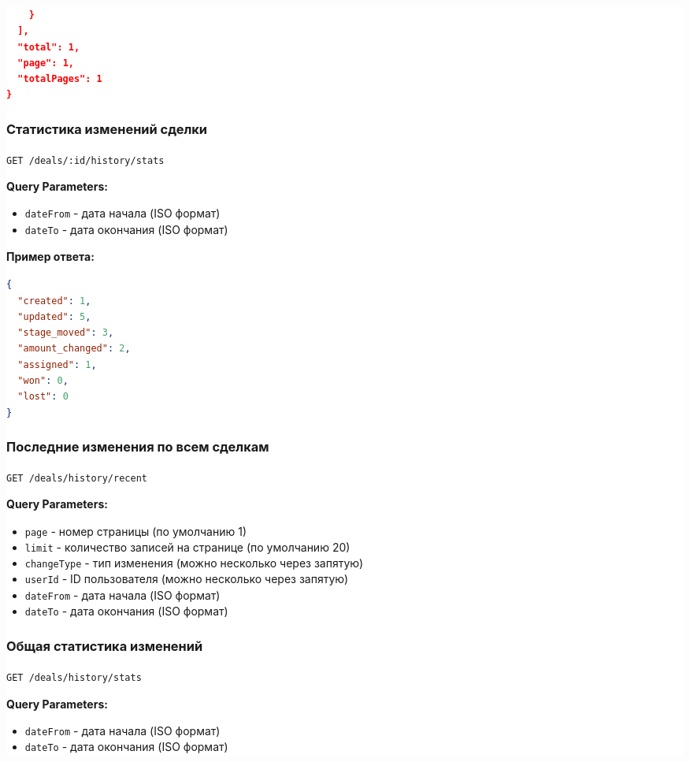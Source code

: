 ```json
    }
  ],
  "total": 1,
  "page": 1,
  "totalPages": 1
}
```

### Статистика изменений сделки

```
GET /deals/:id/history/stats
```

**Query Parameters:**
- `dateFrom` - дата начала (ISO формат)
- `dateTo` - дата окончания (ISO формат)

**Пример ответа:**
```json
{
  "created": 1,
  "updated": 5,
  "stage_moved": 3,
  "amount_changed": 2,
  "assigned": 1,
  "won": 0,
  "lost": 0
}
```

### Последние изменения по всем сделкам

```
GET /deals/history/recent
```

**Query Parameters:**
- `page` - номер страницы (по умолчанию 1)
- `limit` - количество записей на странице (по умолчанию 20)
- `changeType` - тип изменения (можно несколько через запятую)
- `userId` - ID пользователя (можно несколько через запятую)
- `dateFrom` - дата начала (ISO формат)
- `dateTo` - дата окончания (ISO формат)

### Общая статистика изменений

```
GET /deals/history/stats
```

**Query Parameters:**
- `dateFrom` - дата начала (ISO формат)
- `dateTo` - дата окончания (ISO формат)
